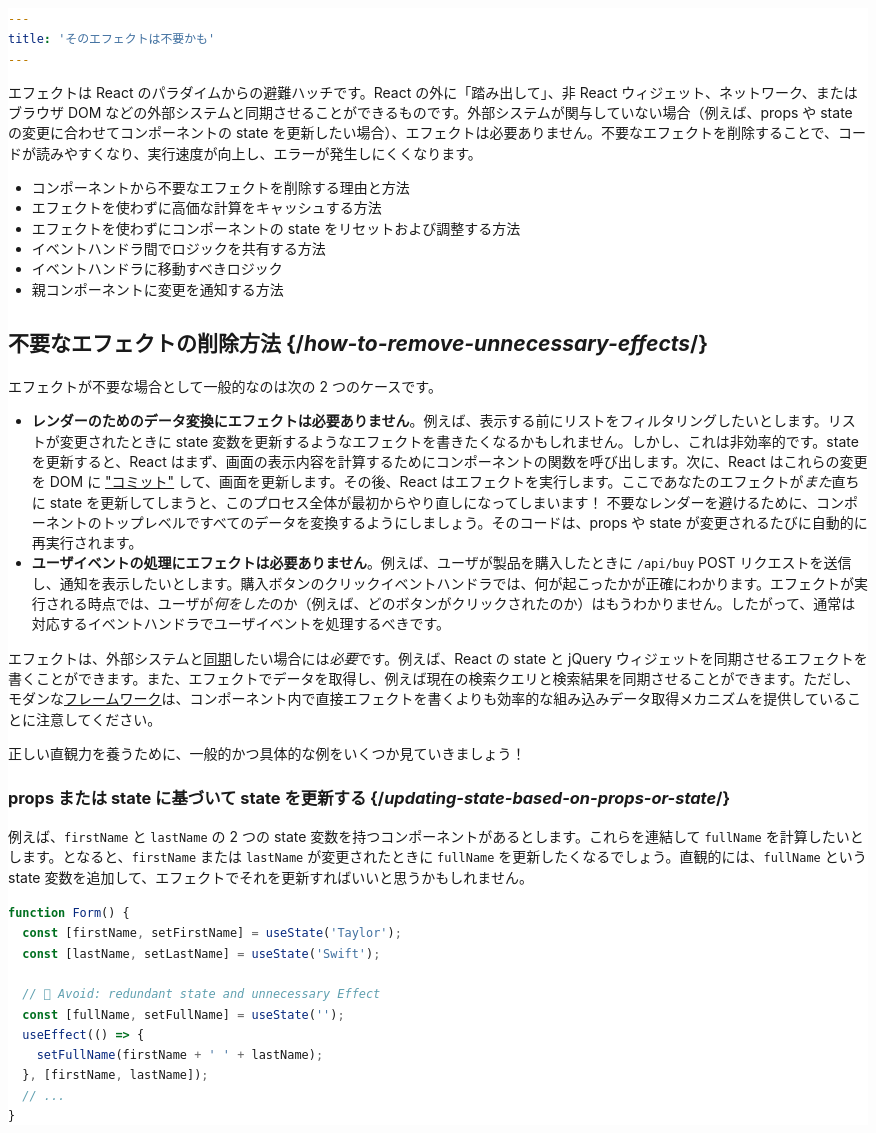 ```yaml
---
title: 'そのエフェクトは不要かも'
---
```


<Intro>

エフェクトは React のパラダイムからの避難ハッチです。React の外に「踏み出して」、非 React ウィジェット、ネットワーク、またはブラウザ DOM などの外部システムと同期させることができるものです。外部システムが関与していない場合（例えば、props や state の変更に合わせてコンポーネントの state を更新したい場合）、エフェクトは必要ありません。不要なエフェクトを削除することで、コードが読みやすくなり、実行速度が向上し、エラーが発生しにくくなります。

</Intro>

<YouWillLearn>

* コンポーネントから不要なエフェクトを削除する理由と方法
* エフェクトを使わずに高価な計算をキャッシュする方法
* エフェクトを使わずにコンポーネントの state をリセットおよび調整する方法
* イベントハンドラ間でロジックを共有する方法
* イベントハンドラに移動すべきロジック
* 親コンポーネントに変更を通知する方法

</YouWillLearn>

## 不要なエフェクトの削除方法 {/*how-to-remove-unnecessary-effects*/}

エフェクトが不要な場合として一般的なのは次の 2 つのケースです。

* **レンダーのためのデータ変換にエフェクトは必要ありません**。例えば、表示する前にリストをフィルタリングしたいとします。リストが変更されたときに state 変数を更新するようなエフェクトを書きたくなるかもしれません。しかし、これは非効率的です。state を更新すると、React はまず、画面の表示内容を計算するためにコンポーネントの関数を呼び出します。次に、React はこれらの変更を DOM に ["コミット"](/learn/render-and-commit) して、画面を更新します。その後、React はエフェクトを実行します。ここであなたのエフェクトが*また*直ちに state を更新してしまうと、このプロセス全体が最初からやり直しになってしまいます！ 不要なレンダーを避けるために、コンポーネントのトップレベルですべてのデータを変換するようにしましょう。そのコードは、props や state が変更されるたびに自動的に再実行されます。
* **ユーザイベントの処理にエフェクトは必要ありません**。例えば、ユーザが製品を購入したときに `/api/buy` POST リクエストを送信し、通知を表示したいとします。購入ボタンのクリックイベントハンドラでは、何が起こったかが正確にわかります。エフェクトが実行される時点では、ユーザが*何をした*のか（例えば、どのボタンがクリックされたのか）はもうわかりません。したがって、通常は対応するイベントハンドラでユーザイベントを処理するべきです。

エフェクトは、外部システムと[同期](/learn/synchronizing-with-effects#what-are-effects-and-how-are-they-different-from-events)したい場合には*必要*です。例えば、React の state と jQuery ウィジェットを同期させるエフェクトを書くことができます。また、エフェクトでデータを取得し、例えば現在の検索クエリと検索結果を同期させることができます。ただし、モダンな[フレームワーク](/learn/start-a-new-react-project#full-stack-frameworks)は、コンポーネント内で直接エフェクトを書くよりも効率的な組み込みデータ取得メカニズムを提供していることに注意してください。

正しい直観力を養うために、一般的かつ具体的な例をいくつか見ていきましょう！

### props または state に基づいて state を更新する {/*updating-state-based-on-props-or-state*/}

例えば、`firstName` と `lastName` の 2 つの state 変数を持つコンポーネントがあるとします。これらを連結して `fullName` を計算したいとします。となると、`firstName` または `lastName` が変更されたときに `fullName` を更新したくなるでしょう。直観的には、`fullName` という state 変数を追加して、エフェクトでそれを更新すればいいと思うかもしれません。

```js {expectedErrors: {'react-compiler': [8]}} {5-9}
function Form() {
  const [firstName, setFirstName] = useState('Taylor');
  const [lastName, setLastName] = useState('Swift');

  // 🔴 Avoid: redundant state and unnecessary Effect
  const [fullName, setFullName] = useState('');
  useEffect(() => {
    setFullName(firstName + ' ' + lastName);
  }, [firstName, lastName]);
  // ...
}
```
